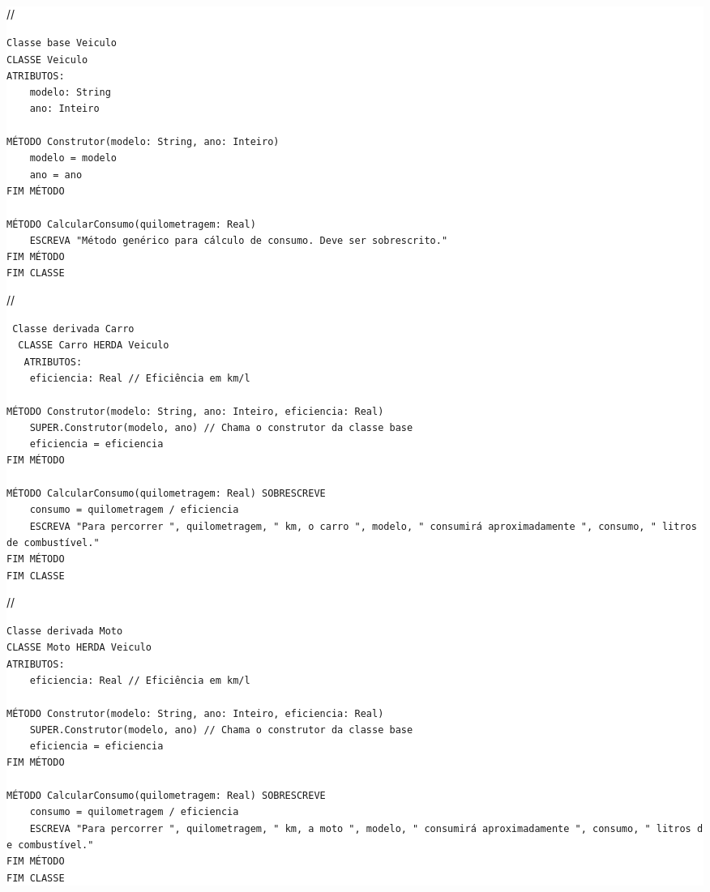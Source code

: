 // 

    Classe base Veiculo
    CLASSE Veiculo
    ATRIBUTOS:
        modelo: String
        ano: Inteiro

    MÉTODO Construtor(modelo: String, ano: Inteiro)
        modelo = modelo
        ano = ano
    FIM MÉTODO

    MÉTODO CalcularConsumo(quilometragem: Real)
        ESCREVA "Método genérico para cálculo de consumo. Deve ser sobrescrito."
    FIM MÉTODO
    FIM CLASSE

// 
    
     Classe derivada Carro
      CLASSE Carro HERDA Veiculo
       ATRIBUTOS:
        eficiencia: Real // Eficiência em km/l

    MÉTODO Construtor(modelo: String, ano: Inteiro, eficiencia: Real)
        SUPER.Construtor(modelo, ano) // Chama o construtor da classe base
        eficiencia = eficiencia
    FIM MÉTODO

    MÉTODO CalcularConsumo(quilometragem: Real) SOBRESCREVE
        consumo = quilometragem / eficiencia
        ESCREVA "Para percorrer ", quilometragem, " km, o carro ", modelo, " consumirá aproximadamente ", consumo, " litros de combustível."
    FIM MÉTODO
    FIM CLASSE

//
   
    Classe derivada Moto
    CLASSE Moto HERDA Veiculo
    ATRIBUTOS:
        eficiencia: Real // Eficiência em km/l

    MÉTODO Construtor(modelo: String, ano: Inteiro, eficiencia: Real)
        SUPER.Construtor(modelo, ano) // Chama o construtor da classe base
        eficiencia = eficiencia
    FIM MÉTODO

    MÉTODO CalcularConsumo(quilometragem: Real) SOBRESCREVE
        consumo = quilometragem / eficiencia
        ESCREVA "Para percorrer ", quilometragem, " km, a moto ", modelo, " consumirá aproximadamente ", consumo, " litros de combustível."
    FIM MÉTODO
    FIM CLASSE
